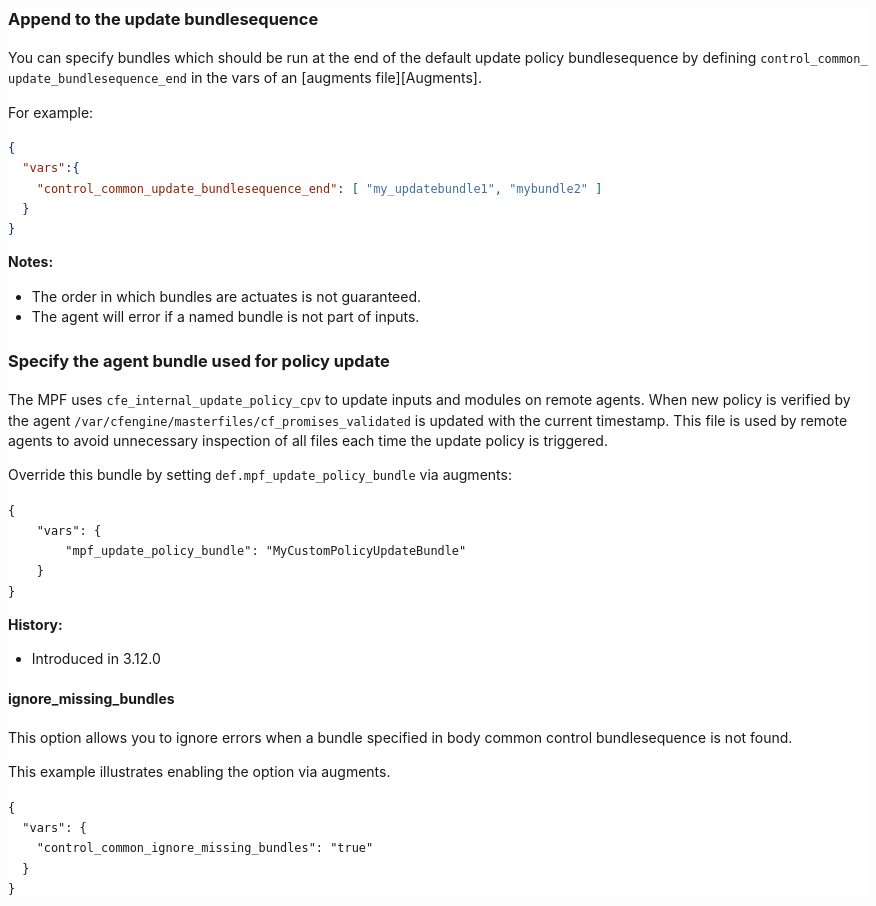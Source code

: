 ### Append to the update bundlesequence

You can specify bundles which should be run at the end of the default update
policy bundlesequence by defining ```control_common_update_bundlesequence_end```
in the vars of an [augments file][Augments].

For example:

```json
{
  "vars":{
    "control_common_update_bundlesequence_end": [ "my_updatebundle1", "mybundle2" ]
  }
}
```

**Notes:**

* The order in which bundles are actuates is not guaranteed.
* The agent will error if a named bundle is not part of inputs.

### Specify the agent bundle used for policy update

The MPF uses `cfe_internal_update_policy_cpv` to update inputs and modules on
remote agents. When new policy is verified by the agent
`/var/cfengine/masterfiles/cf_promises_validated` is updated with the current
timestamp. This file is used by remote agents to avoid unnecessary inspection of
all files each time the update policy is triggered.

Override this bundle by setting `def.mpf_update_policy_bundle` via augments:

```
{
    "vars": {
        "mpf_update_policy_bundle": "MyCustomPolicyUpdateBundle"
    }
}
```

**History:**

- Introduced in 3.12.0

#### ignore_missing_bundles

This option allows you to ignore errors when a bundle specified in body common control bundlesequence is not found.

This example illustrates enabling the option via augments.

```
{
  "vars": {
    "control_common_ignore_missing_bundles": "true"
  }
}
```
